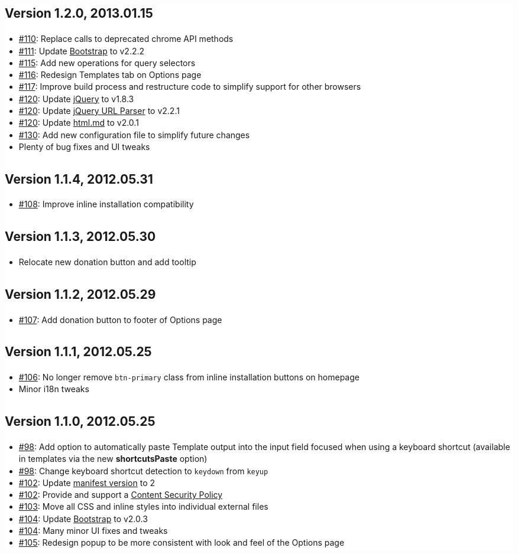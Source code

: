 ## Version 1.2.0, 2013.01.15

* [#110](https://github.com/template-extension/template-chrome/issues/110): Replace calls to deprecated chrome API methods
* [#111](https://github.com/template-extension/template-chrome/issues/111): Update [Bootstrap][] to v2.2.2
* [#115](https://github.com/template-extension/template-chrome/issues/115): Add new operations for query selectors
* [#116](https://github.com/template-extension/template-chrome/issues/116): Redesign Templates tab on Options page
* [#117](https://github.com/template-extension/template-chrome/issues/117): Improve build process and restructure code to simplify support for other browsers
* [#120](https://github.com/template-extension/template-chrome/issues/120): Update [jQuery][] to v1.8.3
* [#120](https://github.com/template-extension/template-chrome/issues/120): Update [jQuery URL Parser][] to v2.2.1
* [#120](https://github.com/template-extension/template-chrome/issues/120): Update [html.md][] to v2.0.1
* [#130](https://github.com/template-extension/template-chrome/issues/130): Add new configuration file to simplify future changes
* Plenty of bug fixes and UI tweaks

## Version 1.1.4, 2012.05.31

* [#108](https://github.com/template-extension/template-chrome/issues/108): Improve inline installation compatibility

## Version 1.1.3, 2012.05.30

* Relocate new donation button and add tooltip

## Version 1.1.2, 2012.05.29

* [#107](https://github.com/template-extension/template-chrome/issues/107): Add donation button to footer of Options page

## Version 1.1.1, 2012.05.25

* [#106](https://github.com/template-extension/template-chrome/issues/106): No longer remove `btn-primary` class from inline installation buttons on homepage
* Minor i18n tweaks

## Version 1.1.0, 2012.05.25

* [#98](https://github.com/template-extension/template-chrome/issues/98): Add option to automatically paste Template output into the input field focused when using a keyboard shortcut (available in templates via the new **shortcutsPaste** option)
* [#98](https://github.com/template-extension/template-chrome/issues/98): Change keyboard shortcut detection to `keydown` from `keyup`
* [#102](https://github.com/template-extension/template-chrome/issues/102): Update [manifest version][] to 2
* [#102](https://github.com/template-extension/template-chrome/issues/102): Provide and support a [Content Security Policy][]
* [#103](https://github.com/template-extension/template-chrome/issues/103): Move all CSS and inline styles into individual external files
* [#104](https://github.com/template-extension/template-chrome/issues/104): Update [Bootstrap][] to v2.0.3
* [#104](https://github.com/template-extension/template-chrome/issues/104): Many minor UI fixes and tweaks
* [#105](https://github.com/template-extension/template-chrome/issues/105): Redesign popup to be more consistent with look and feel of the Options page

[async]: https://github.com/caolan/async
[bit.ly]: http://bit.ly
[bootstrap]: http://twitter.github.com/bootstrap
[character set]: http://www.iana.org/assignments/character-sets
[chrome 13]: http://code.google.com/chrome/extensions/whats_new.html#13
[chrome 16]: http://code.google.com/chrome/extensions/whats_new.html#16
[chrome dev]: http://www.chromium.org/getting-involved/dev-channel
[coffeescript]: http://coffeescript.org
[content security policy]: http://code.google.com/chrome/extensions/contentSecurityPolicy.html
[date-ext]: http://neocotic.com/date-ext
[glyphicons]: http://glyphicons.com
[goo.gl]: http://goo.gl
[html.md]: http://neocotic.com/html.md
[ie tab]: https://chrome.google.com/webstore/detail/hehijbfgiekmjfkfjpbkbammjbdenadd
[ie tab classic]: https://chrome.google.com/webstore/detail/miedgcmlgpmdagojnnbemlkgidepfjfi
[ie tab multi (enhance)]: https://chrome.google.com/webstore/detail/fnfnbeppfinmnjnjhedifcfllpcfgeea
[inline installation]: http://code.google.com/chrome/webstore/docs/inline_installation.html
[iso 639]: http://en.wikipedia.org/wiki/ISO_639_macrolanguage
[jquery]: http://jquery.com
[jquery url parser]: https://github.com/allmarkedup/jQuery-URL-Parser
[manifest version]: http://code.google.com/chrome/extensions/manifestVersion.html
[markdown]: http://en.wikipedia.org/wiki/Markdown
[mit license]: http://www.opensource.org/licenses/mit-license.php
[mozilla gecko tab]: https://chrome.google.com/webstore/detail/icoloanbecehinobmflpeglknkplbfbm
[mustache.js]: https://github.com/janl/mustache.js
[oauth]: http://oauth.net
[oauth 2.0]: http://oauth.net/2
[tmpl.at]: http://tmpl.at
[translation]: http://i18n.tmpl.at
[underscore.js]: http://underscorejs.org
[uservoice]: https://www.uservoice.com
[web storage]: http://dev.w3.org/html5/webstorage/
[xpath]: http://en.wikipedia.org/wiki/XPath
[yourls]: http://yourls.org